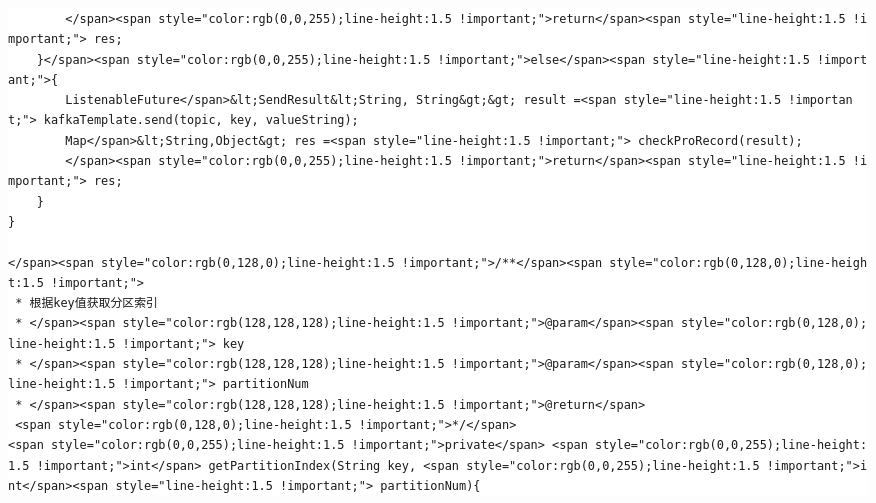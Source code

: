             </span><span style="color:rgb(0,0,255);line-height:1.5 !important;">return</span><span style="line-height:1.5 !important;"> res;
        }</span><span style="color:rgb(0,0,255);line-height:1.5 !important;">else</span><span style="line-height:1.5 !important;">{
            ListenableFuture</span>&lt;SendResult&lt;String, String&gt;&gt; result =<span style="line-height:1.5 !important;"> kafkaTemplate.send(topic, key, valueString);
            Map</span>&lt;String,Object&gt; res =<span style="line-height:1.5 !important;"> checkProRecord(result);
            </span><span style="color:rgb(0,0,255);line-height:1.5 !important;">return</span><span style="line-height:1.5 !important;"> res;
        }
    }

    </span><span style="color:rgb(0,128,0);line-height:1.5 !important;">/**</span><span style="color:rgb(0,128,0);line-height:1.5 !important;">
     * 根据key值获取分区索引
     * </span><span style="color:rgb(128,128,128);line-height:1.5 !important;">@param</span><span style="color:rgb(0,128,0);line-height:1.5 !important;"> key
     * </span><span style="color:rgb(128,128,128);line-height:1.5 !important;">@param</span><span style="color:rgb(0,128,0);line-height:1.5 !important;"> partitionNum
     * </span><span style="color:rgb(128,128,128);line-height:1.5 !important;">@return</span>
     <span style="color:rgb(0,128,0);line-height:1.5 !important;">*/</span>
    <span style="color:rgb(0,0,255);line-height:1.5 !important;">private</span> <span style="color:rgb(0,0,255);line-height:1.5 !important;">int</span> getPartitionIndex(String key, <span style="color:rgb(0,0,255);line-height:1.5 !important;">int</span><span style="line-height:1.5 !important;"> partitionNum){
